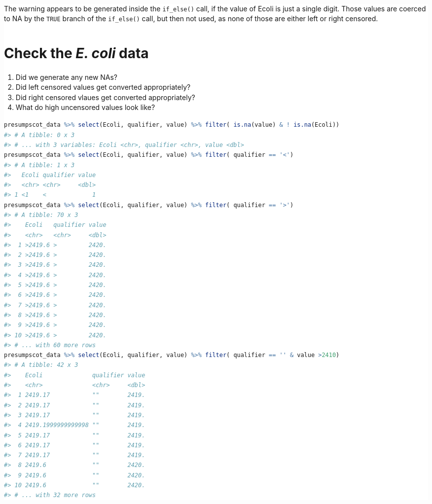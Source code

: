 The warning appears to be generated inside the `if_else()` call, if the
value of Ecoli is just a single digit. Those values are coerced to NA by
the `TRUE` branch of the `if_else()` call, but then not used, as none of
those are either left or right censored.

# Check the *E. coli* data

1.  Did we generate any new NAs?
2.  Did left censored values get converted appropriately?
3.  Did right censored vlaues get converted appropriately?
4.  What do high uncensored values look like?

``` r
presumpscot_data %>% select(Ecoli, qualifier, value) %>% filter( is.na(value) & ! is.na(Ecoli))
#> # A tibble: 0 x 3
#> # ... with 3 variables: Ecoli <chr>, qualifier <chr>, value <dbl>
presumpscot_data %>% select(Ecoli, qualifier, value) %>% filter( qualifier == '<')
#> # A tibble: 1 x 3
#>   Ecoli qualifier value
#>   <chr> <chr>     <dbl>
#> 1 <1    <             1
presumpscot_data %>% select(Ecoli, qualifier, value) %>% filter( qualifier == '>')
#> # A tibble: 70 x 3
#>    Ecoli   qualifier value
#>    <chr>   <chr>     <dbl>
#>  1 >2419.6 >         2420.
#>  2 >2419.6 >         2420.
#>  3 >2419.6 >         2420.
#>  4 >2419.6 >         2420.
#>  5 >2419.6 >         2420.
#>  6 >2419.6 >         2420.
#>  7 >2419.6 >         2420.
#>  8 >2419.6 >         2420.
#>  9 >2419.6 >         2420.
#> 10 >2419.6 >         2420.
#> # ... with 60 more rows
presumpscot_data %>% select(Ecoli, qualifier, value) %>% filter( qualifier == '' & value >2410)
#> # A tibble: 42 x 3
#>    Ecoli              qualifier value
#>    <chr>              <chr>     <dbl>
#>  1 2419.17            ""        2419.
#>  2 2419.17            ""        2419.
#>  3 2419.17            ""        2419.
#>  4 2419.1999999999998 ""        2419.
#>  5 2419.17            ""        2419.
#>  6 2419.17            ""        2419.
#>  7 2419.17            ""        2419.
#>  8 2419.6             ""        2420.
#>  9 2419.6             ""        2420.
#> 10 2419.6             ""        2420.
#> # ... with 32 more rows
```
